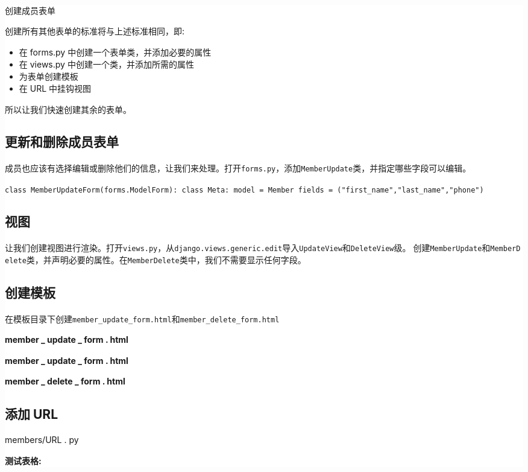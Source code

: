 创建成员表单

创建所有其他表单的标准将与上述标准相同，即:

*   在 forms.py 中创建一个表单类，并添加必要的属性
*   在 views.py 中创建一个类，并添加所需的属性
*   为表单创建模板
*   在 URL 中挂钩视图

所以让我们快速创建其余的表单。

## 更新和删除成员表单

成员也应该有选择编辑或删除他们的信息，让我们来处理。打开`forms.py`，添加`MemberUpdate`类，并指定哪些字段可以编辑。

```
class MemberUpdateForm(forms.ModelForm): class Meta: model = Member fields = ("first_name","last_name","phone")
```

## 视图

让我们创建视图进行渲染。打开`views.py`，从`django.views.generic.edit`导入`UpdateView`和`DeleteView`级。
创建`MemberUpdate`和`MemberDelete`类，并声明必要的属性。在`MemberDelete`类中，我们不需要显示任何字段。

## 创建模板

在模板目录下创建`member_update_form.html`和`member_delete_form.html`

**member _ update _ form . html**

**member _ update _ form . html**

**member _ delete _ form . html**

## 添加 URL

members/URL . py

**测试表格:**
